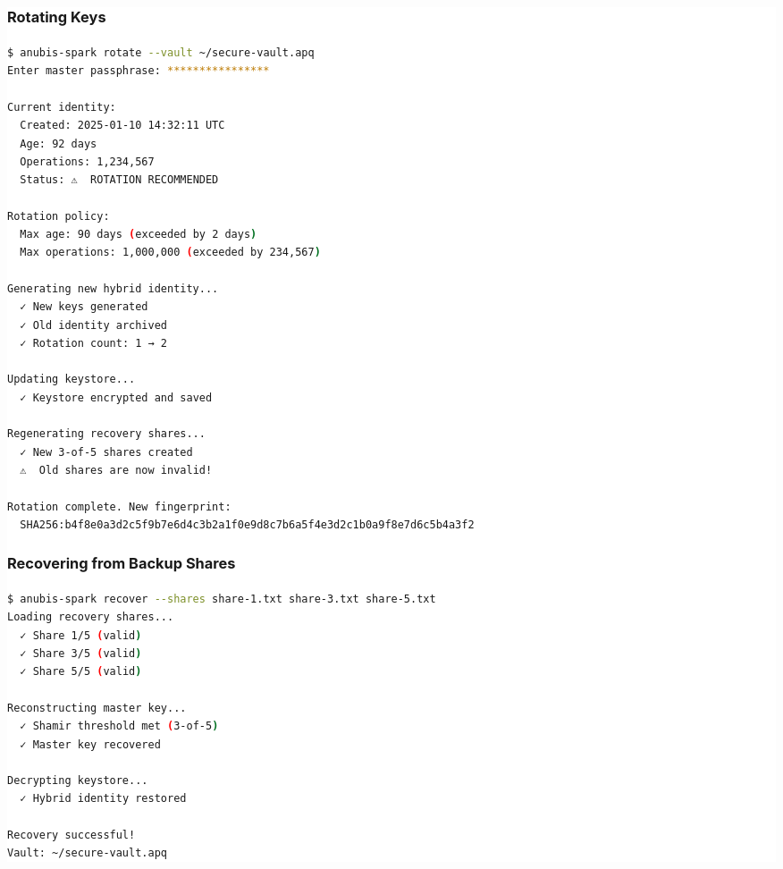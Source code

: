 ### Rotating Keys

```bash
$ anubis-spark rotate --vault ~/secure-vault.apq
Enter master passphrase: ****************

Current identity:
  Created: 2025-01-10 14:32:11 UTC
  Age: 92 days
  Operations: 1,234,567
  Status: ⚠️  ROTATION RECOMMENDED

Rotation policy:
  Max age: 90 days (exceeded by 2 days)
  Max operations: 1,000,000 (exceeded by 234,567)

Generating new hybrid identity...
  ✓ New keys generated
  ✓ Old identity archived
  ✓ Rotation count: 1 → 2

Updating keystore...
  ✓ Keystore encrypted and saved

Regenerating recovery shares...
  ✓ New 3-of-5 shares created
  ⚠️  Old shares are now invalid!

Rotation complete. New fingerprint:
  SHA256:b4f8e0a3d2c5f9b7e6d4c3b2a1f0e9d8c7b6a5f4e3d2c1b0a9f8e7d6c5b4a3f2
```

### Recovering from Backup Shares

```bash
$ anubis-spark recover --shares share-1.txt share-3.txt share-5.txt
Loading recovery shares...
  ✓ Share 1/5 (valid)
  ✓ Share 3/5 (valid)
  ✓ Share 5/5 (valid)

Reconstructing master key...
  ✓ Shamir threshold met (3-of-5)
  ✓ Master key recovered

Decrypting keystore...
  ✓ Hybrid identity restored

Recovery successful!
Vault: ~/secure-vault.apq
```
